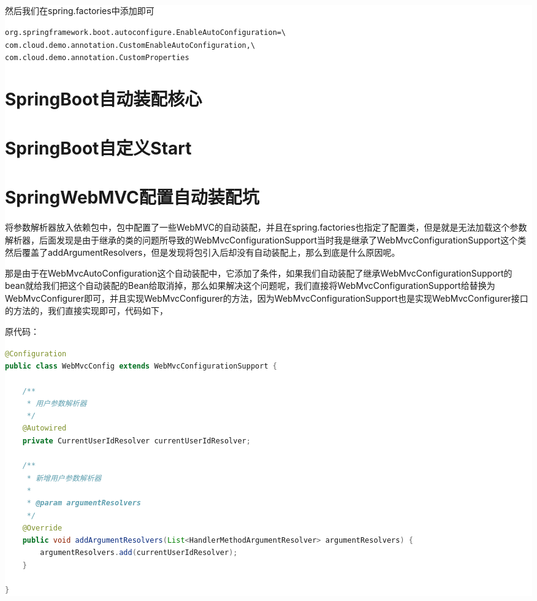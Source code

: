 然后我们在spring.factories中添加即可

```properties
org.springframework.boot.autoconfigure.EnableAutoConfiguration=\
com.cloud.demo.annotation.CustomEnableAutoConfiguration,\
com.cloud.demo.annotation.CustomProperties
```

# SpringBoot自动装配核心







# SpringBoot自定义Start



# SpringWebMVC配置自动装配坑

​			将参数解析器放入依赖包中，包中配置了一些WebMVC的自动装配，并且在spring.factories也指定了配置类，但是就是无法加载这个参数解析器，后面发现是由于继承的类的问题所导致的WebMvcConfigurationSupport当时我是继承了WebMvcConfigurationSupport这个类然后覆盖了addArgumentResolvers，但是发现将包引入后却没有自动装配上，那么到底是什么原因呢。

​			那是由于在WebMvcAutoConfiguration这个自动装配中，它添加了条件，如果我们自动装配了继承WebMvcConfigurationSupport的bean就给我们把这个自动装配的Bean给取消掉，那么如果解决这个问题呢，我们直接将WebMvcConfigurationSupport给替换为WebMvcConfigurer即可，并且实现WebMvcConfigurer的方法，因为WebMvcConfigurationSupport也是实现WebMvcConfigurer接口的方法的，我们直接实现即可，代码如下，

原代码：

```java
@Configuration
public class WebMvcConfig extends WebMvcConfigurationSupport {

    /**
     * 用户参数解析器
     */
    @Autowired
    private CurrentUserIdResolver currentUserIdResolver;

    /**
     * 新增用户参数解析器
     *
     * @param argumentResolvers
     */
    @Override
    public void addArgumentResolvers(List<HandlerMethodArgumentResolver> argumentResolvers) {
        argumentResolvers.add(currentUserIdResolver);
    }

}
```
